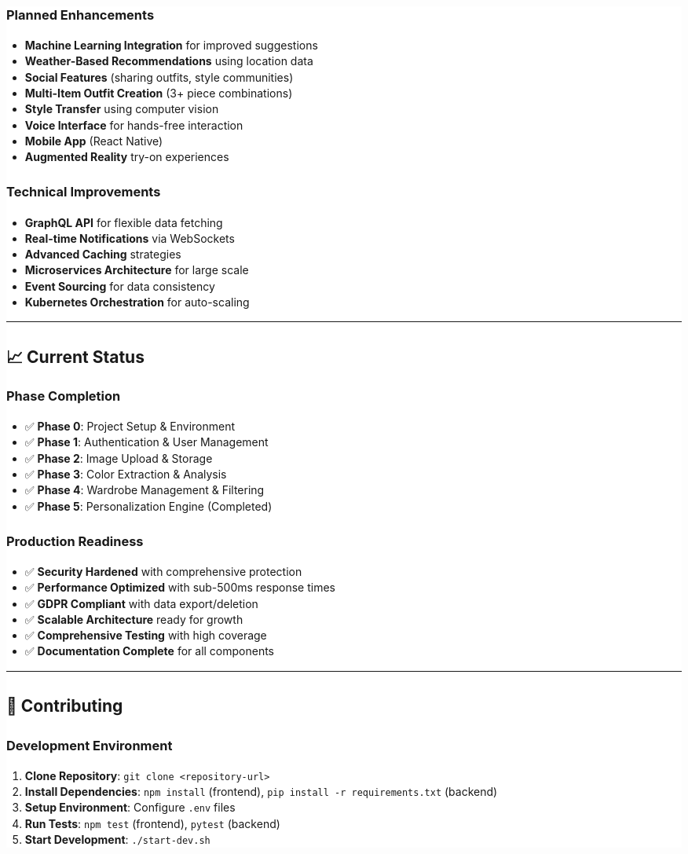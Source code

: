 ### Planned Enhancements
- **Machine Learning Integration** for improved suggestions
- **Weather-Based Recommendations** using location data
- **Social Features** (sharing outfits, style communities)
- **Multi-Item Outfit Creation** (3+ piece combinations)
- **Style Transfer** using computer vision
- **Voice Interface** for hands-free interaction
- **Mobile App** (React Native)
- **Augmented Reality** try-on experiences

### Technical Improvements
- **GraphQL API** for flexible data fetching
- **Real-time Notifications** via WebSockets
- **Advanced Caching** strategies
- **Microservices Architecture** for large scale
- **Event Sourcing** for data consistency
- **Kubernetes Orchestration** for auto-scaling

---

## 📈 Current Status

### Phase Completion
- ✅ **Phase 0**: Project Setup & Environment
- ✅ **Phase 1**: Authentication & User Management
- ✅ **Phase 2**: Image Upload & Storage
- ✅ **Phase 3**: Color Extraction & Analysis
- ✅ **Phase 4**: Wardrobe Management & Filtering
- ✅ **Phase 5**: Personalization Engine (Completed)

### Production Readiness
- ✅ **Security Hardened** with comprehensive protection
- ✅ **Performance Optimized** with sub-500ms response times
- ✅ **GDPR Compliant** with data export/deletion
- ✅ **Scalable Architecture** ready for growth
- ✅ **Comprehensive Testing** with high coverage
- ✅ **Documentation Complete** for all components

---

## 🤝 Contributing

### Development Environment
1. **Clone Repository**: `git clone <repository-url>`
2. **Install Dependencies**: `npm install` (frontend), `pip install -r requirements.txt` (backend)
3. **Setup Environment**: Configure `.env` files
4. **Run Tests**: `npm test` (frontend), `pytest` (backend)
5. **Start Development**: `./start-dev.sh`

